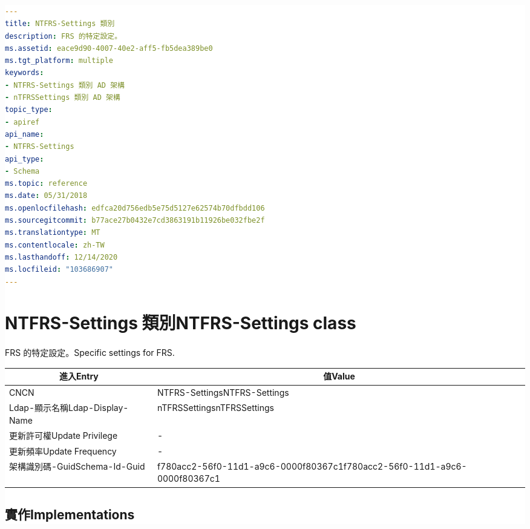 ```yaml
---
title: NTFRS-Settings 類別
description: FRS 的特定設定。
ms.assetid: eace9d90-4007-40e2-aff5-fb5dea389be0
ms.tgt_platform: multiple
keywords:
- NTFRS-Settings 類別 AD 架構
- nTFRSSettings 類別 AD 架構
topic_type:
- apiref
api_name:
- NTFRS-Settings
api_type:
- Schema
ms.topic: reference
ms.date: 05/31/2018
ms.openlocfilehash: edfca20d756edb5e75d5127e62574b70dfbdd106
ms.sourcegitcommit: b77ace27b0432e7cd3863191b11926be032fbe2f
ms.translationtype: MT
ms.contentlocale: zh-TW
ms.lasthandoff: 12/14/2020
ms.locfileid: "103686907"
---
```

# <a name="ntfrs-settings-class"></a><span data-ttu-id="103a4-105">NTFRS-Settings 類別</span><span class="sxs-lookup"><span data-stu-id="103a4-105">NTFRS-Settings class</span></span>

<span data-ttu-id="103a4-106">FRS 的特定設定。</span><span class="sxs-lookup"><span data-stu-id="103a4-106">Specific settings for FRS.</span></span>



| <span data-ttu-id="103a4-107">進入</span><span class="sxs-lookup"><span data-stu-id="103a4-107">Entry</span></span> | <span data-ttu-id="103a4-108">值</span><span class="sxs-lookup"><span data-stu-id="103a4-108">Value</span></span> |
|-------------------|--------------------------------------|
| <span data-ttu-id="103a4-109">CN</span><span class="sxs-lookup"><span data-stu-id="103a4-109">CN</span></span>                | <span data-ttu-id="103a4-110">NTFRS-Settings</span><span class="sxs-lookup"><span data-stu-id="103a4-110">NTFRS-Settings</span></span>                       |
| <span data-ttu-id="103a4-111">Ldap-顯示名稱</span><span class="sxs-lookup"><span data-stu-id="103a4-111">Ldap-Display-Name</span></span> | <span data-ttu-id="103a4-112">nTFRSSettings</span><span class="sxs-lookup"><span data-stu-id="103a4-112">nTFRSSettings</span></span>                        |
| <span data-ttu-id="103a4-113">更新許可權</span><span class="sxs-lookup"><span data-stu-id="103a4-113">Update Privilege</span></span>  | \-                                   |
| <span data-ttu-id="103a4-114">更新頻率</span><span class="sxs-lookup"><span data-stu-id="103a4-114">Update Frequency</span></span>  | \-                                   |
| <span data-ttu-id="103a4-115">架構識別碼-Guid</span><span class="sxs-lookup"><span data-stu-id="103a4-115">Schema-Id-Guid</span></span>    | <span data-ttu-id="103a4-116">f780acc2-56f0-11d1-a9c6-0000f80367c1</span><span class="sxs-lookup"><span data-stu-id="103a4-116">f780acc2-56f0-11d1-a9c6-0000f80367c1</span></span> |



## <a name="implementations"></a><span data-ttu-id="103a4-117">實作</span><span class="sxs-lookup"><span data-stu-id="103a4-117">Implementations</span></span>
